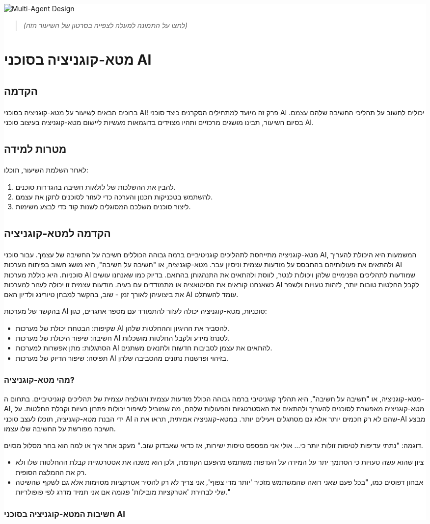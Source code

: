 
[![Multi-Agent Design](../../../translated_images/lesson-9-thumbnail.38059e8af1a5b71d890c92f576f933c6a307c691339dca7e8ca6ea75a8d857a1.he.png)](https://youtu.be/His9R6gw6Ec?si=3_RMb8VprNvdLRhX)

> _(לחצו על התמונה למעלה לצפייה בסרטון של השיעור הזה)_
# מטא-קוגניציה בסוכני AI

## הקדמה

ברוכים הבאים לשיעור על מטא-קוגניציה בסוכני AI! פרק זה מיועד למתחילים הסקרנים כיצד סוכני AI יכולים לחשוב על תהליכי החשיבה שלהם עצמם. בסיום השיעור, תבינו מושגים מרכזיים ותהיו מצוידים בדוגמאות מעשיות ליישום מטא-קוגניציה בעיצוב סוכני AI.

## מטרות למידה

לאחר השלמת השיעור, תוכלו:

1. להבין את ההשלכות של לולאות חשיבה בהגדרות סוכנים.
2. להשתמש בטכניקות תכנון והערכה כדי לעזור לסוכנים לתקן את עצמם.
3. ליצור סוכנים משלכם המסוגלים לשנות קוד כדי לבצע משימות.

## הקדמה למטא-קוגניציה

מטא-קוגניציה מתייחסת לתהליכים קוגניטיביים ברמה גבוהה הכוללים חשיבה על החשיבה של עצמך. עבור סוכני AI, המשמעות היא היכולת להעריך ולהתאים את פעולותיהם בהתבסס על מודעות עצמית וניסיון עבר. מטא-קוגניציה, או "חשיבה על חשיבה", היא מושג חשוב בפיתוח מערכות AI סוכניות. היא כוללת מערכות AI שמודעות לתהליכים הפנימיים שלהן ויכולות לנטר, לווסת ולהתאים את התנהגותן בהתאם. בדיוק כמו שאנחנו עושים כשאנחנו קוראים את הסיטואציה או מתמודדים עם בעיה. מודעות עצמית זו יכולה לעזור למערכות AI לקבל החלטות טובות יותר, לזהות טעויות ולשפר את ביצועיהן לאורך זמן - שוב, בהקשר למבחן טיורינג ולדיון האם AI עומד להשתלט.

בהקשר של מערכות AI סוכניות, מטא-קוגניציה יכולה לעזור להתמודד עם מספר אתגרים, כגון:
- שקיפות: הבטחת יכולת של מערכות AI להסביר את ההיגיון וההחלטות שלהן.
- חשיבה: שיפור היכולת של מערכות AI לסנתז מידע ולקבל החלטות מושכלות.
- הסתגלות: מתן אפשרות למערכות AI להתאים את עצמן לסביבות חדשות ולתנאים משתנים.
- תפיסה: שיפור הדיוק של מערכות AI בזיהוי ופרשנות נתונים מהסביבה שלהן.

### מהי מטא-קוגניציה?

מטא-קוגניציה, או "חשיבה על חשיבה", היא תהליך קוגניטיבי ברמה גבוהה הכולל מודעות עצמית ורגולציה עצמית של תהליכים קוגניטיביים. בתחום ה-AI, מטא-קוגניציה מאפשרת לסוכנים להעריך ולהתאים את האסטרטגיות והפעולות שלהם, מה שמוביל לשיפור יכולות פתרון בעיות וקבלת החלטות. על ידי הבנת מטא-קוגניציה, תוכלו לעצב סוכני AI שהם לא רק חכמים יותר אלא גם מסתגלים ויעילים יותר. במטא-קוגניציה אמיתית, תראו את ה-AI מבצע חשיבה מפורשת על החשיבה שלו עצמו.

דוגמה: "נתתי עדיפות לטיסות זולות יותר כי... אולי אני מפספס טיסות ישירות, אז כדאי שאבדוק שוב."
מעקב אחר איך או למה הוא בחר מסלול מסוים.
- ציון שהוא עשה טעויות כי הסתמך יתר על המידה על העדפות משתמש מהפעם הקודמת, ולכן הוא משנה את אסטרטגיית קבלת ההחלטות שלו ולא רק את ההמלצה הסופית.
- אבחון דפוסים כמו, "בכל פעם שאני רואה שהמשתמש מזכיר 'יותר מדי צפוף', אני צריך לא רק להסיר אטרקציות מסוימות אלא גם לשקף שהשיטה שלי לבחירת 'אטרקציות מובילות' פגומה אם אני תמיד מדרג לפי פופולריות."

### חשיבות המטא-קוגניציה בסוכני AI
